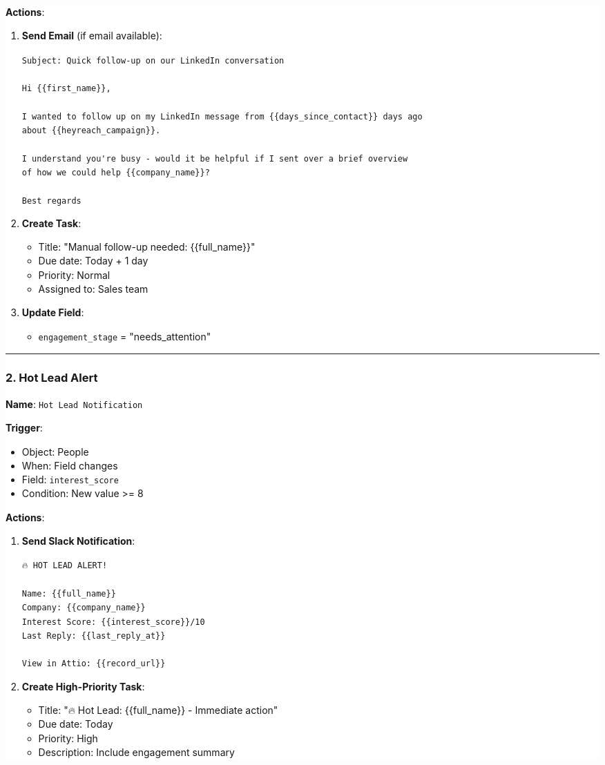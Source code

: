 **Actions**:

1. **Send Email** (if email available):
   ```
   Subject: Quick follow-up on our LinkedIn conversation

   Hi {{first_name}},

   I wanted to follow up on my LinkedIn message from {{days_since_contact}} days ago
   about {{heyreach_campaign}}.

   I understand you're busy - would it be helpful if I sent over a brief overview
   of how we could help {{company_name}}?

   Best regards
   ```

2. **Create Task**:
   - Title: "Manual follow-up needed: {{full_name}}"
   - Due date: Today + 1 day
   - Priority: Normal
   - Assigned to: Sales team

3. **Update Field**:
   - `engagement_stage` = "needs_attention"

---

### 2. Hot Lead Alert

**Name**: `Hot Lead Notification`

**Trigger**:
- Object: People
- When: Field changes
- Field: `interest_score`
- Condition: New value >= 8

**Actions**:

1. **Send Slack Notification**:
   ```
   🔥 HOT LEAD ALERT!

   Name: {{full_name}}
   Company: {{company_name}}
   Interest Score: {{interest_score}}/10
   Last Reply: {{last_reply_at}}

   View in Attio: {{record_url}}
   ```

2. **Create High-Priority Task**:
   - Title: "🔥 Hot Lead: {{full_name}} - Immediate action"
   - Due date: Today
   - Priority: High
   - Description: Include engagement summary
